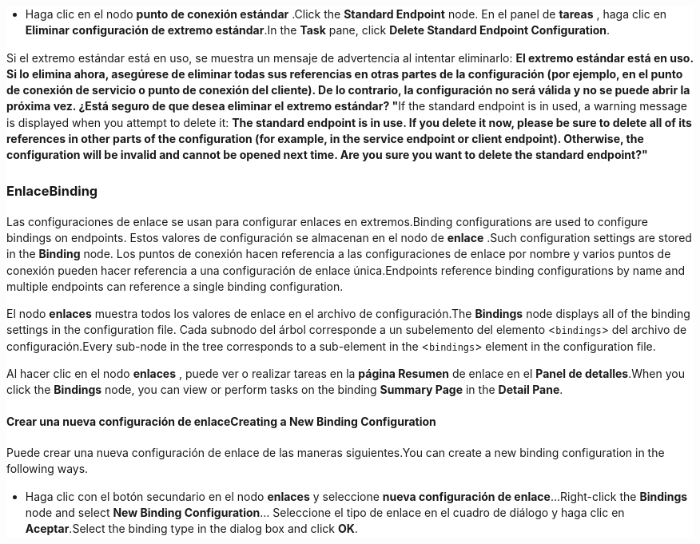- <span data-ttu-id="d1fb5-215">Haga clic en el nodo **punto de conexión estándar** .</span><span class="sxs-lookup"><span data-stu-id="d1fb5-215">Click the **Standard Endpoint** node.</span></span> <span data-ttu-id="d1fb5-216">En el panel de **tareas** , haga clic en **Eliminar configuración de extremo estándar**.</span><span class="sxs-lookup"><span data-stu-id="d1fb5-216">In the **Task** pane, click **Delete Standard Endpoint Configuration**.</span></span>  
  
 <span data-ttu-id="d1fb5-217">Si el extremo estándar está en uso, se muestra un mensaje de advertencia al intentar eliminarlo: **El extremo estándar está en uso. Si lo elimina ahora, asegúrese de eliminar todas sus referencias en otras partes de la configuración (por ejemplo, en el punto de conexión de servicio o punto de conexión del cliente). De lo contrario, la configuración no será válida y no se puede abrir la próxima vez. ¿Está seguro de que desea eliminar el extremo estándar? "**</span><span class="sxs-lookup"><span data-stu-id="d1fb5-217">If the standard endpoint is in used, a warning message is displayed when you attempt to delete it: **The standard endpoint is in use. If you delete it now, please be sure to delete all of its references in other parts of the configuration (for example, in the service endpoint or client endpoint). Otherwise, the configuration will be invalid and cannot be opened next time. Are you sure you want to delete the standard endpoint?"**</span></span>  
  
### <a name="binding"></a><span data-ttu-id="d1fb5-218">Enlace</span><span class="sxs-lookup"><span data-stu-id="d1fb5-218">Binding</span></span>  
 <span data-ttu-id="d1fb5-219">Las configuraciones de enlace se usan para configurar enlaces en extremos.</span><span class="sxs-lookup"><span data-stu-id="d1fb5-219">Binding configurations are used to configure bindings on endpoints.</span></span> <span data-ttu-id="d1fb5-220">Estos valores de configuración se almacenan en el nodo de **enlace** .</span><span class="sxs-lookup"><span data-stu-id="d1fb5-220">Such configuration settings are stored in the **Binding** node.</span></span> <span data-ttu-id="d1fb5-221">Los puntos de conexión hacen referencia a las configuraciones de enlace por nombre y varios puntos de conexión pueden hacer referencia a una configuración de enlace única.</span><span class="sxs-lookup"><span data-stu-id="d1fb5-221">Endpoints reference binding configurations by name and multiple endpoints can reference a single binding configuration.</span></span>  
  
 <span data-ttu-id="d1fb5-222">El nodo **enlaces** muestra todos los valores de enlace en el archivo de configuración.</span><span class="sxs-lookup"><span data-stu-id="d1fb5-222">The **Bindings** node displays all of the binding settings in the configuration file.</span></span> <span data-ttu-id="d1fb5-223">Cada subnodo del árbol corresponde a un subelemento del elemento <`bindings`> del archivo de configuración.</span><span class="sxs-lookup"><span data-stu-id="d1fb5-223">Every sub-node in the tree corresponds to a sub-element in the <`bindings`> element in the configuration file.</span></span>  
  
 <span data-ttu-id="d1fb5-224">Al hacer clic en el nodo **enlaces** , puede ver o realizar tareas en la **página Resumen** de enlace en el **Panel de detalles**.</span><span class="sxs-lookup"><span data-stu-id="d1fb5-224">When you click the **Bindings** node, you can view or perform tasks on the binding **Summary Page** in the **Detail Pane**.</span></span>  
  
#### <a name="creating-a-new-binding-configuration"></a><span data-ttu-id="d1fb5-225">Crear una nueva configuración de enlace</span><span class="sxs-lookup"><span data-stu-id="d1fb5-225">Creating a New Binding Configuration</span></span>  
 <span data-ttu-id="d1fb5-226">Puede crear una nueva configuración de enlace de las maneras siguientes.</span><span class="sxs-lookup"><span data-stu-id="d1fb5-226">You can create a new binding configuration in the following ways.</span></span>  
  
- <span data-ttu-id="d1fb5-227">Haga clic con el botón secundario en el nodo **enlaces** y seleccione **nueva configuración de enlace**...</span><span class="sxs-lookup"><span data-stu-id="d1fb5-227">Right-click the **Bindings** node and select **New Binding Configuration**…</span></span> <span data-ttu-id="d1fb5-228">Seleccione el tipo de enlace en el cuadro de diálogo y haga clic en **Aceptar**.</span><span class="sxs-lookup"><span data-stu-id="d1fb5-228">Select the binding type in the dialog box and click **OK**.</span></span>  
  